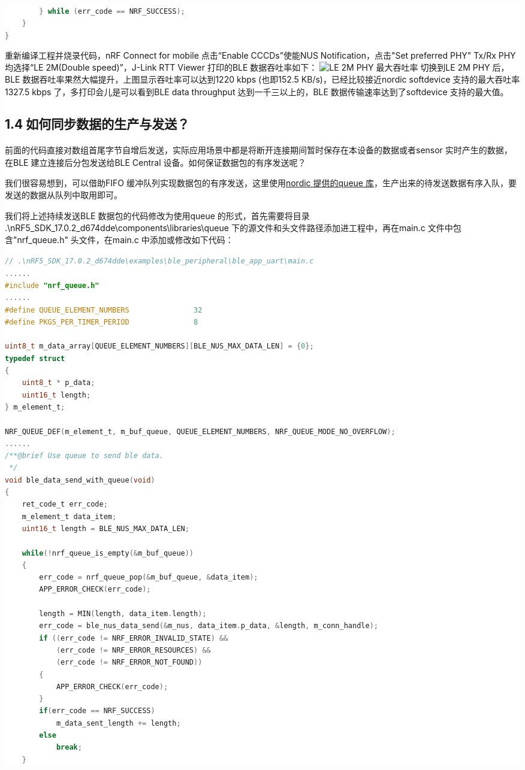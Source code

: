 ```c
        } while (err_code == NRF_SUCCESS);
    }
}
```

重新编译工程并烧录代码，nRF Connect for mobile 点击“Enable CCCDs”使能NUS Notification，点击"Set preferred PHY" Tx/Rx PHY 均选择“LE 2M(Double speed)”，J-Link RTT Viewer 打印的BLE 数据吞吐率如下：
![LE 2M PHY 最大吞吐率](https://img-blog.csdnimg.cn/20210408192445184.png?x-oss-process=image/watermark,type_ZmFuZ3poZW5naGVpdGk,shadow_10,text_aHR0cHM6Ly9ibG9nLmNzZG4ubmV0L20wXzM3NjIxMDc4,size_16,color_FFFFFF,t_70)
切换到LE 2M PHY 后，BLE 数据吞吐率果然大幅提升，上图显示吞吐率可以达到1220 kbps (也即152.5 KB/s)，已经比较接近nordic softdevice 支持的最大吞吐率1327.5 kbps 了，多打印会儿是可以看到BLE data throughput 达到一千三以上的，BLE 数据传输速率达到了softdevice 支持的最大值。

## 1.4  如何同步数据的生产与发送？
前面的代码直接对数组首尾字节自增后发送，实际应用场景中都是将断开连接期间暂时保存在本设备的数据或者sensor 实时产生的数据，在BLE 建立连接后分包发送给BLE Central 设备。如何保证数据包的有序发送呢？

我们很容易想到，可以借助FIFO 缓冲队列实现数据包的有序发送，这里使用[nordic 提供的queue 库](https://infocenter.nordicsemi.com/index.jsp?topic=/sdk_nrf5_v17.0.2/lib_queue.html)，生产出来的待发送数据有序入队，要发送的数据从队列中取用即可。

我们将上述持续发送BLE 数据包的代码修改为使用queue 的形式，首先需要将目录 .\nRF5_SDK_17.0.2_d674dde\components\libraries\queue 下的源文件和头文件路径添加进工程中，再在main.c 文件中包含"nrf_queue.h" 头文件，在main.c 中添加或修改如下代码：

```c
// .\nRF5_SDK_17.0.2_d674dde\examples\ble_peripheral\ble_app_uart\main.c
......
#include "nrf_queue.h"
......
#define QUEUE_ELEMENT_NUMBERS               32
#define PKGS_PER_TIMER_PERIOD               8

uint8_t m_data_array[QUEUE_ELEMENT_NUMBERS][BLE_NUS_MAX_DATA_LEN] = {0};
typedef struct
{
    uint8_t * p_data;
    uint16_t length;
} m_element_t;

NRF_QUEUE_DEF(m_element_t, m_buf_queue, QUEUE_ELEMENT_NUMBERS, NRF_QUEUE_MODE_NO_OVERFLOW);
......
/**@brief Use queue to send ble data.
 */
void ble_data_send_with_queue(void)
{
    ret_code_t err_code;
    m_element_t data_item;
    uint16_t length = BLE_NUS_MAX_DATA_LEN;

    while(!nrf_queue_is_empty(&m_buf_queue))
    {
        err_code = nrf_queue_pop(&m_buf_queue, &data_item);
        APP_ERROR_CHECK(err_code);

        length = MIN(length, data_item.length);
        err_code = ble_nus_data_send(&m_nus, data_item.p_data, &length, m_conn_handle);
        if ((err_code != NRF_ERROR_INVALID_STATE) &&
            (err_code != NRF_ERROR_RESOURCES) &&
            (err_code != NRF_ERROR_NOT_FOUND))
        {
            APP_ERROR_CHECK(err_code);
        }
        if(err_code == NRF_SUCCESS)
            m_data_sent_length += length;
        else
            break;
    }
```